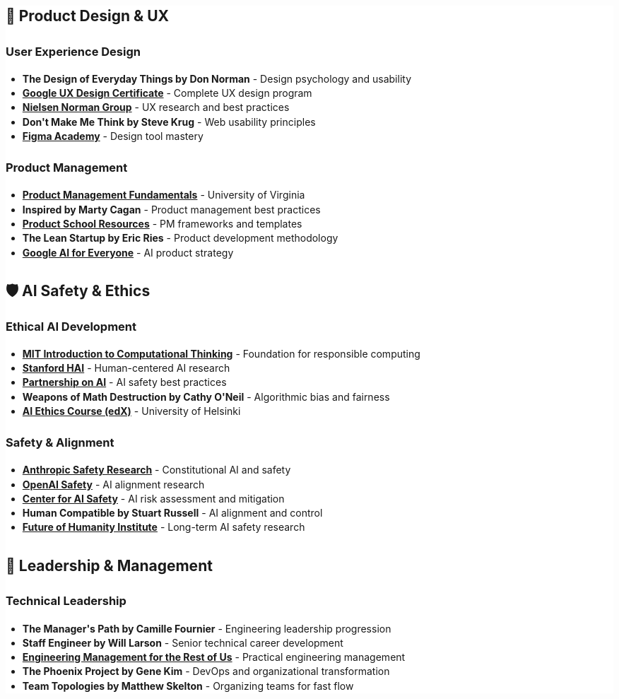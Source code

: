 ## 🎨 Product Design & UX

### User Experience Design

- **The Design of Everyday Things by Don Norman** - Design psychology and usability
- **[Google UX Design Certificate](https://www.coursera.org/professional-certificates/google-ux-design)** - Complete UX design program
- **[Nielsen Norman Group](https://www.nngroup.com/)** - UX research and best practices
- **Don't Make Me Think by Steve Krug** - Web usability principles
- **[Figma Academy](https://www.figma.com/academy/)** - Design tool mastery

### Product Management

- **[Product Management Fundamentals](https://www.coursera.org/learn/uva-darden-product-management)** - University of Virginia
- **Inspired by Marty Cagan** - Product management best practices
- **[Product School Resources](https://productschool.com/resources/)** - PM frameworks and templates
- **The Lean Startup by Eric Ries** - Product development methodology
- **[Google AI for Everyone](https://www.coursera.org/learn/ai-for-everyone)** - AI product strategy

## 🛡️ AI Safety & Ethics

### Ethical AI Development

- **[MIT Introduction to Computational Thinking](https://computationalthinking.mit.edu/)** - Foundation for responsible computing
- **[Stanford HAI](https://hai.stanford.edu/)** - Human-centered AI research
- **[Partnership on AI](https://www.partnershiponai.org/)** - AI safety best practices
- **Weapons of Math Destruction by Cathy O'Neil** - Algorithmic bias and fairness
- **[AI Ethics Course (edX)](https://www.edx.org/course/artificial-intelligence-ethics-and-governance)** - University of Helsinki

### Safety & Alignment

- **[Anthropic Safety Research](https://www.anthropic.com/research)** - Constitutional AI and safety
- **[OpenAI Safety](https://openai.com/safety)** - AI alignment research
- **[Center for AI Safety](https://www.safe.ai/)** - AI risk assessment and mitigation
- **Human Compatible by Stuart Russell** - AI alignment and control
- **[Future of Humanity Institute](https://www.fhi.ox.ac.uk/)** - Long-term AI safety research

## 👥 Leadership & Management

### Technical Leadership

- **The Manager's Path by Camille Fournier** - Engineering leadership progression
- **Staff Engineer by Will Larson** - Senior technical career development
- **[Engineering Management for the Rest of Us](https://www.engmanagement.dev/)** - Practical engineering management
- **The Phoenix Project by Gene Kim** - DevOps and organizational transformation
- **Team Topologies by Matthew Skelton** - Organizing teams for fast flow
